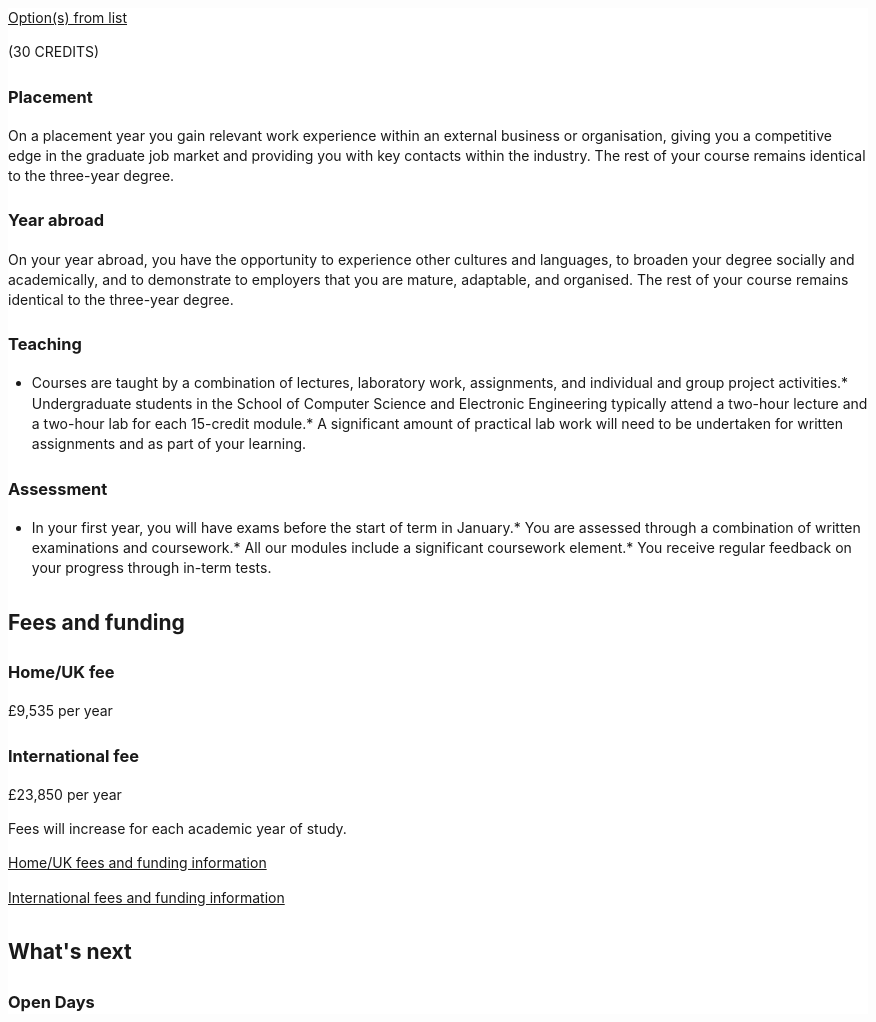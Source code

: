 [Option(s) from list](https://www.essex.ac.uk/component/?componentID=ca9635b5-0eef-49a5-8768-09bdae6875da&headerImg=/-/media/header-images/2020/04/person-sat-at-computer---taken-from-above--autorenamed.jpg&lastYear=1&title=BEng%20Computer%20Systems%20Engineering)

(30 CREDITS)

### Placement

On a placement year you gain relevant work experience within an external business or organisation, giving you a competitive edge in the graduate job market and providing you with key contacts within the industry. The rest of your course remains identical to the three-year degree.

### Year abroad

On your year abroad, you have the opportunity to experience other cultures and languages, to broaden your degree socially and academically, and to demonstrate to employers that you are mature, adaptable, and organised. The rest of your course remains identical to the three-year degree.

### Teaching

* Courses are taught by a combination of lectures, laboratory work, assignments, and individual and group project activities.* Undergraduate students in the School of Computer Science and Electronic Engineering typically attend a two-hour lecture and a two-hour lab for each 15-credit module.* A significant amount of practical lab work will need to be undertaken for written assignments and as part of your learning.

### Assessment

* In your first year, you will have exams before the start of term in January.* You are assessed through a combination of written examinations and coursework.* All our modules include a significant coursework element.* You receive regular feedback on your progress through in-term tests.

## Fees and funding

### Home/UK fee

£9,535 per year

### International fee

£23,850 per year

Fees will increase for each academic year of study.

[Home/UK fees and funding information](https://www.essex.ac.uk/undergraduate/fees-and-funding/home-uk-fees)

[International fees and funding information](https://www.essex.ac.uk/undergraduate/fees-and-funding/eu-and-international-fees)

## What's next

### Open Days
